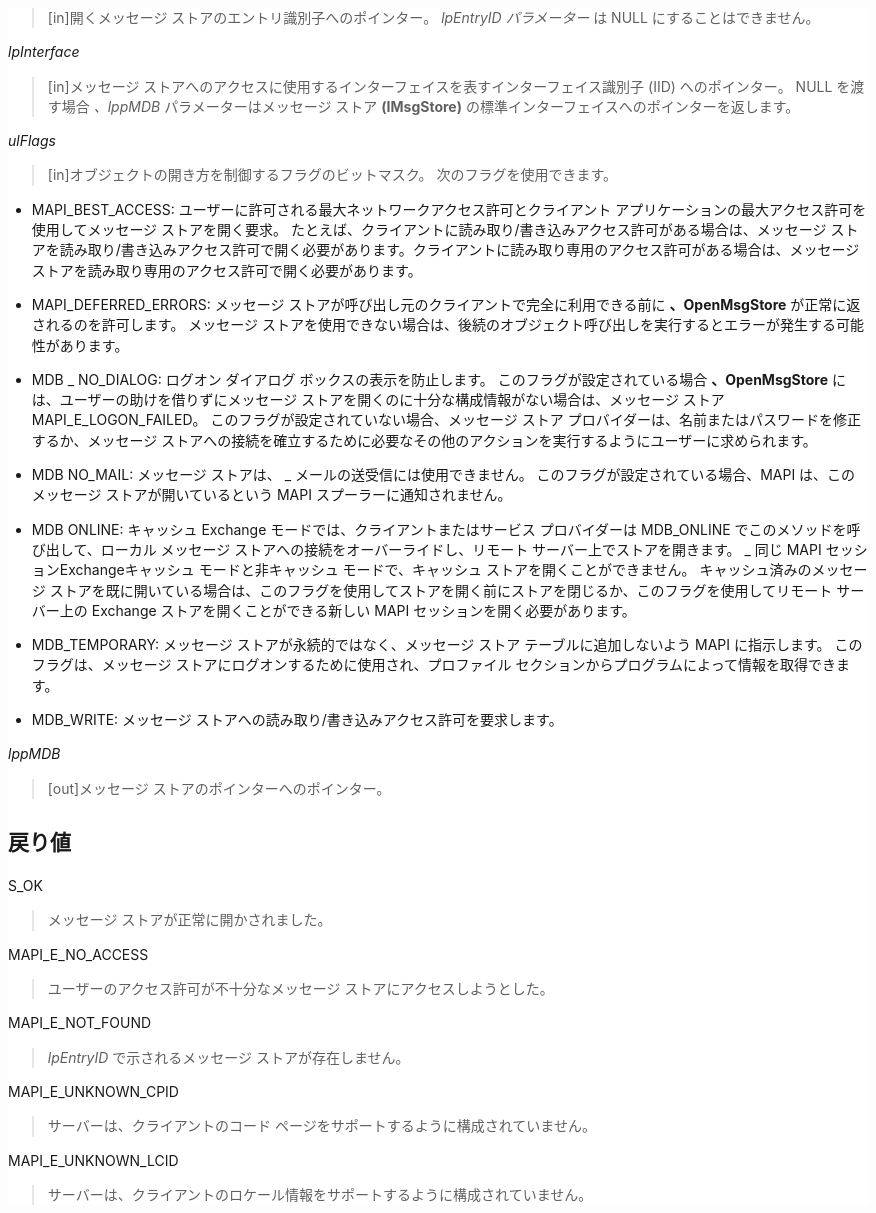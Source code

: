 > [in]開くメッセージ ストアのエントリ識別子へのポインター。 _lpEntryID パラメーター_ は NULL にすることはできません。 
    
_lpInterface_
  
> [in]メッセージ ストアへのアクセスに使用するインターフェイスを表すインターフェイス識別子 (IID) へのポインター。 NULL を渡す場合  _、lppMDB_ パラメーターはメッセージ ストア **(IMsgStore)** の標準インターフェイスへのポインターを返します。
    
_ulFlags_
  
> [in]オブジェクトの開き方を制御するフラグのビットマスク。 次のフラグを使用できます。
    
  - MAPI_BEST_ACCESS: ユーザーに許可される最大ネットワークアクセス許可とクライアント アプリケーションの最大アクセス許可を使用してメッセージ ストアを開く要求。 たとえば、クライアントに読み取り/書き込みアクセス許可がある場合は、メッセージ ストアを読み取り/書き込みアクセス許可で開く必要があります。クライアントに読み取り専用のアクセス許可がある場合は、メッセージ ストアを読み取り専用のアクセス許可で開く必要があります。 
      
  - MAPI_DEFERRED_ERRORS: メッセージ ストアが呼び出し元のクライアントで完全に利用できる前に **、OpenMsgStore** が正常に返されるのを許可します。 メッセージ ストアを使用できない場合は、後続のオブジェクト呼び出しを実行するとエラーが発生する可能性があります。 
      
  - MDB \_ NO_DIALOG: ログオン ダイアログ ボックスの表示を防止します。 このフラグが設定されている場合 **、OpenMsgStore** には、ユーザーの助けを借りずにメッセージ ストアを開くのに十分な構成情報がない場合は、メッセージ ストアMAPI_E_LOGON_FAILED。 このフラグが設定されていない場合、メッセージ ストア プロバイダーは、名前またはパスワードを修正するか、メッセージ ストアへの接続を確立するために必要なその他のアクションを実行するようにユーザーに求められます。 
      
  - MDB NO_MAIL: メッセージ ストアは、 \_ メールの送受信には使用できません。 このフラグが設定されている場合、MAPI は、このメッセージ ストアが開いているという MAPI スプーラーに通知されません。
      
  - MDB ONLINE: キャッシュ Exchange モードでは、クライアントまたはサービス プロバイダーは MDB_ONLINE でこのメソッドを呼び出して、ローカル メッセージ ストアへの接続をオーバーライドし、リモート サーバー上でストアを開きます。 \_ 同じ MAPI セッションExchangeキャッシュ モードと非キャッシュ モードで、キャッシュ ストアを開くことができません。 キャッシュ済みのメッセージ ストアを既に開いている場合は、このフラグを使用してストアを開く前にストアを閉じるか、このフラグを使用してリモート サーバー上の Exchange ストアを開くことができる新しい MAPI セッションを開く必要があります。
      
  - MDB_TEMPORARY: メッセージ ストアが永続的ではなく、メッセージ ストア テーブルに追加しないよう MAPI に指示します。 このフラグは、メッセージ ストアにログオンするために使用され、プロファイル セクションからプログラムによって情報を取得できます。 
      
  - MDB_WRITE: メッセージ ストアへの読み取り/書き込みアクセス許可を要求します。
    
_lppMDB_
  
> [out]メッセージ ストアのポインターへのポインター。
    
## <a name="return-value"></a>戻り値

S_OK 
  
> メッセージ ストアが正常に開かされました。
    
MAPI_E_NO_ACCESS 
  
> ユーザーのアクセス許可が不十分なメッセージ ストアにアクセスしようとした。
    
MAPI_E_NOT_FOUND 
  
> _lpEntryID_ で示されるメッセージ ストアが存在しません。 
    
MAPI_E_UNKNOWN_CPID 
  
> サーバーは、クライアントのコード ページをサポートするように構成されていません。
    
MAPI_E_UNKNOWN_LCID 
  
> サーバーは、クライアントのロケール情報をサポートするように構成されていません。
    